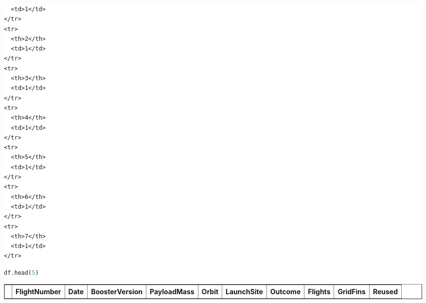      <td>1</td>
    </tr>
    <tr>
      <th>2</th>
      <td>1</td>
    </tr>
    <tr>
      <th>3</th>
      <td>1</td>
    </tr>
    <tr>
      <th>4</th>
      <td>1</td>
    </tr>
    <tr>
      <th>5</th>
      <td>1</td>
    </tr>
    <tr>
      <th>6</th>
      <td>1</td>
    </tr>
    <tr>
      <th>7</th>
      <td>1</td>
    </tr>
  </tbody>
</table>
</div>




```python
df.head(5)
```




<div>
<style scoped>
    .dataframe tbody tr th:only-of-type {
        vertical-align: middle;
    }

    .dataframe tbody tr th {
        vertical-align: top;
    }

    .dataframe thead th {
        text-align: right;
    }
</style>
<table border="1" class="dataframe">
  <thead>
    <tr style="text-align: right;">
      <th></th>
      <th>FlightNumber</th>
      <th>Date</th>
      <th>BoosterVersion</th>
      <th>PayloadMass</th>
      <th>Orbit</th>
      <th>LaunchSite</th>
      <th>Outcome</th>
      <th>Flights</th>
      <th>GridFins</th>
      <th>Reused</th>